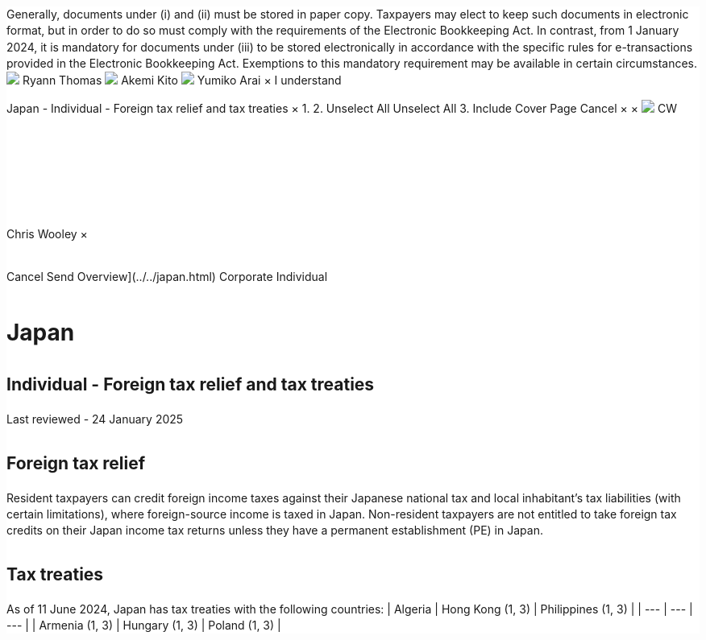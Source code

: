 Generally, documents under (i) and (ii) must be stored in paper copy. Taxpayers may elect to keep such documents in electronic format, but in order to do so must comply with the requirements of the Electronic Bookkeeping Act. In contrast, from 1 January 2024, it is mandatory for documents under (iii) to be stored electronically in accordance with the specific rules for e-transactions provided in the Electronic Bookkeeping Act. Exemptions to this mandatory requirement may be available in certain circumstances.
![](../../-/media/world-wide-tax-summaries/japanryann-thomasthomasjpg20230728061238191.ashx%3Frev=dafda71cfc1e408e9f46d06db5488f5b&revision=dafda71c-fc1e-408e-9f46-d06db5488f5b&hash=D206BD17A8429E6D70C8FCC8845BA1AC08A3E028)
Ryann Thomas
![](../../-/media/world-wide-tax-summaries/japanakemi-kitoakemikitojpg20231026053606651.ashx%3Frev=5ba560461430440697cc8153ed65fd8c&revision=5ba56046-1430-4406-97cc-8153ed65fd8c&hash=0528BB34326C11EEE3ECC017864B7251D8553B5F)
Akemi Kito
![](../../-/media/world-wide-tax-summaries/attachments/japan---yumiko-arai.ashx%3Frev=a23a4d10810941f1bed01c4655386375&revision=a23a4d10-8109-41f1-bed0-1c4655386375&hash=344CA125723A79B9E6F3560D5417E09BE7E169FC)
Yumiko Arai
×
I understand

Japan - Individual - Foreign tax relief and tax treaties
×
1.
2.
Unselect All
Unselect All
3.
Include Cover Page
Cancel
×
×
![](../../-/media/world-wide-tax-summaries/attachments/global---chris-wooley.ashx%3Frev=ac5e5f3223b34096b1afc2a6009c7320&revision=ac5e5f32-23b3-4096-b1af-c2a6009c7320&hash=859B7ADC84DC2CBEC9760E9E6EE7DE6D0A8BFCDF)
CW
Chris Wooley
×
![](foreign-tax-relief-and-tax-treaties.html)
######
Cancel
Send
Overview](../../japan.html)
Corporate
Individual
# Japan
## Individual - Foreign tax relief and tax treaties
Last reviewed - 24 January 2025
## Foreign tax relief
Resident taxpayers can credit foreign income taxes against their Japanese national tax and local inhabitant’s tax liabilities (with certain limitations), where foreign-source income is taxed in Japan. Non-resident taxpayers are not entitled to take foreign tax credits on their Japan income tax returns unless they have a permanent establishment (PE) in Japan.
## Tax treaties
As of 11 June 2024, Japan has tax treaties with the following countries:
| Algeria | Hong Kong (1, 3) | Philippines (1, 3) |
| --- | --- | --- |
| Armenia (1, 3) | Hungary (1, 3) | Poland (1, 3) |
